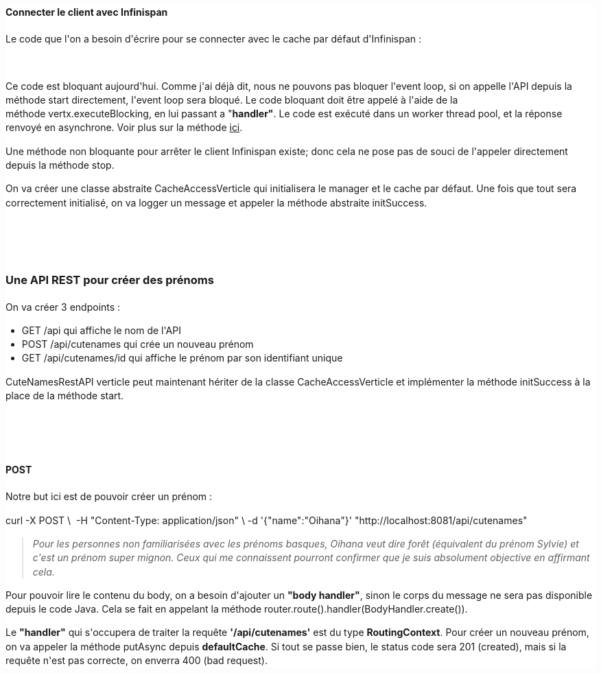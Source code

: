 #### Connecter le client avec Infinispan

Le code que l'on a besoin d'écrire pour se connecter avec le cache par défaut d'Infinispan :

 

<script src="https://gist.github.com/karesti/2f4e3deadb9509907c228ab22739bed3.js"></script>

Ce code est bloquant aujourd'hui. Comme j'ai déjà dit, nous ne pouvons pas bloquer l'event loop, si on appelle l'API depuis la méthode start directement, l'event loop sera bloqué. Le code bloquant doit être appelé à l'aide de la méthode vertx.executeBlocking, en lui passant a "**handler"**. Le code est exécuté dans un worker thread pool, et la réponse renvoyé en asynchrone. Voir plus sur la méthode [ici](http://vertx.io/docs/vertx-core/java/#blocking_code).

Une méthode non bloquante pour arrêter le client Infinispan existe; donc cela ne pose pas de souci de l'appeler directement depuis la méthode stop.

On va créer une classe abstraite CacheAccessVerticle qui initialisera le manager et le cache par défaut. Une fois que tout sera correctement initialisé, on va logger un message et appeler la méthode abstraite initSuccess.

 

<script src="https://gist.github.com/karesti/b1a6a956ca80423bea7e544d6de7a862.js"></script>

 

### Une API REST pour créer des prénoms

On va créer 3 endpoints :

- GET /api qui affiche le nom de l'API
- POST /api/cutenames qui crée un nouveau prénom
- GET /api/cutenames/id qui affiche le prénom par son identifiant unique

CuteNamesRestAPI verticle peut maintenant hériter de la classe CacheAccessVerticle et implémenter la méthode initSuccess à la place de la méthode start.

 

<script src="https://gist.github.com/karesti/24ec30f3a14602bfab96aa504b983187.js"></script>

 

#### POST

Notre but ici est de pouvoir créer un prénom :

curl -X POST \\  \-H "Content-Type: application/json" \\ \-d '{"name":"Oihana"}' "http://localhost:8081/api/cutenames"

> _Pour les personnes non familiarisées avec les prénoms basques, Oihana veut dire forêt (équivalent du prénom Sylvie) et c'est un prénom super mignon. Ceux qui me connaissent pourront confirmer que je suis absolument objective en affirmant cela._

Pour pouvoir lire le contenu du body, on a besoin d'ajouter un **"body handler"**, sinon le corps du message ne sera pas disponible depuis le code Java. Cela se fait en appelant la méthode router.route().handler(BodyHandler.create()).

Le **"handler"** qui s'occupera de traiter la requête **'/api/cutenames'** est du type **RoutingContext**. Pour créer un nouveau prénom, on va appeler la méthode putAsync depuis **defaultCache**. Si tout se passe bien, le status code sera 201 (created), mais si la requête n'est pas correcte, on enverra 400 (bad request).
